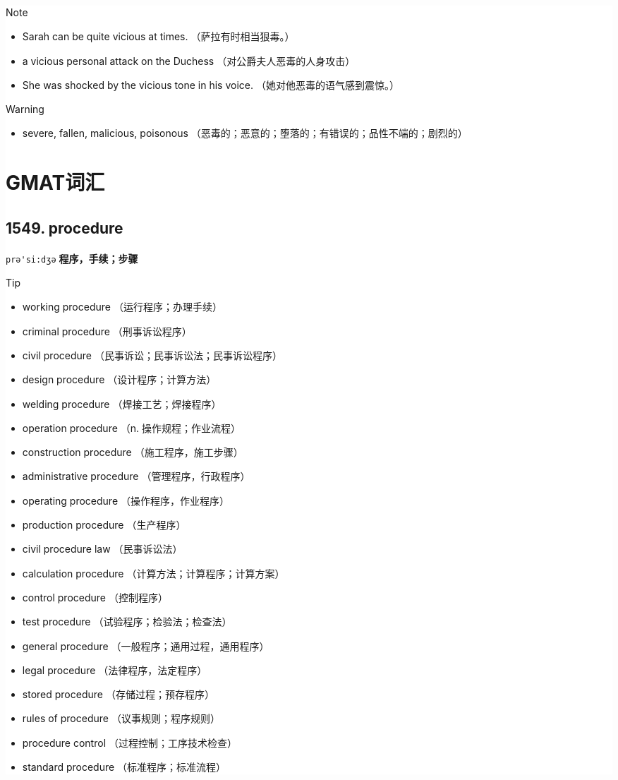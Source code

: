 > [!NOTE]
>
> - Sarah can be quite vicious at times. （萨拉有时相当狠毒。）
>
> - a vicious personal attack on the Duchess （对公爵夫人恶毒的人身攻击）
>
> - She was shocked by the vicious tone in his voice. （她对他恶毒的语气感到震惊。）
>

> [!WARNING]
>
> - severe, fallen, malicious, poisonous （恶毒的；恶意的；堕落的；有错误的；品性不端的；剧烈的）
>

# GMAT词汇

## 1549. procedure

`prə'si:dʒə`  **程序，手续；步骤**

> [!TIP]
>
> - working procedure （运行程序；办理手续）
>
> - criminal procedure （刑事诉讼程序）
>
> - civil procedure （民事诉讼；民事诉讼法；民事诉讼程序）
>
> - design procedure （设计程序；计算方法）
>
> - welding procedure （焊接工艺；焊接程序）
>
> - operation procedure （n. 操作规程；作业流程）
>
> - construction procedure （施工程序，施工步骤）
>
> - administrative procedure （管理程序，行政程序）
>
> - operating procedure （操作程序，作业程序）
>
> - production procedure （生产程序）
>
> - civil procedure law （民事诉讼法）
>
> - calculation procedure （计算方法；计算程序；计算方案）
>
> - control procedure （控制程序）
>
> - test procedure （试验程序；检验法；检查法）
>
> - general procedure （一般程序；通用过程，通用程序）
>
> - legal procedure （法律程序，法定程序）
>
> - stored procedure （存储过程；预存程序）
>
> - rules of procedure （议事规则；程序规则）
>
> - procedure control （过程控制；工序技术检查）
>
> - standard procedure （标准程序；标准流程）
>

